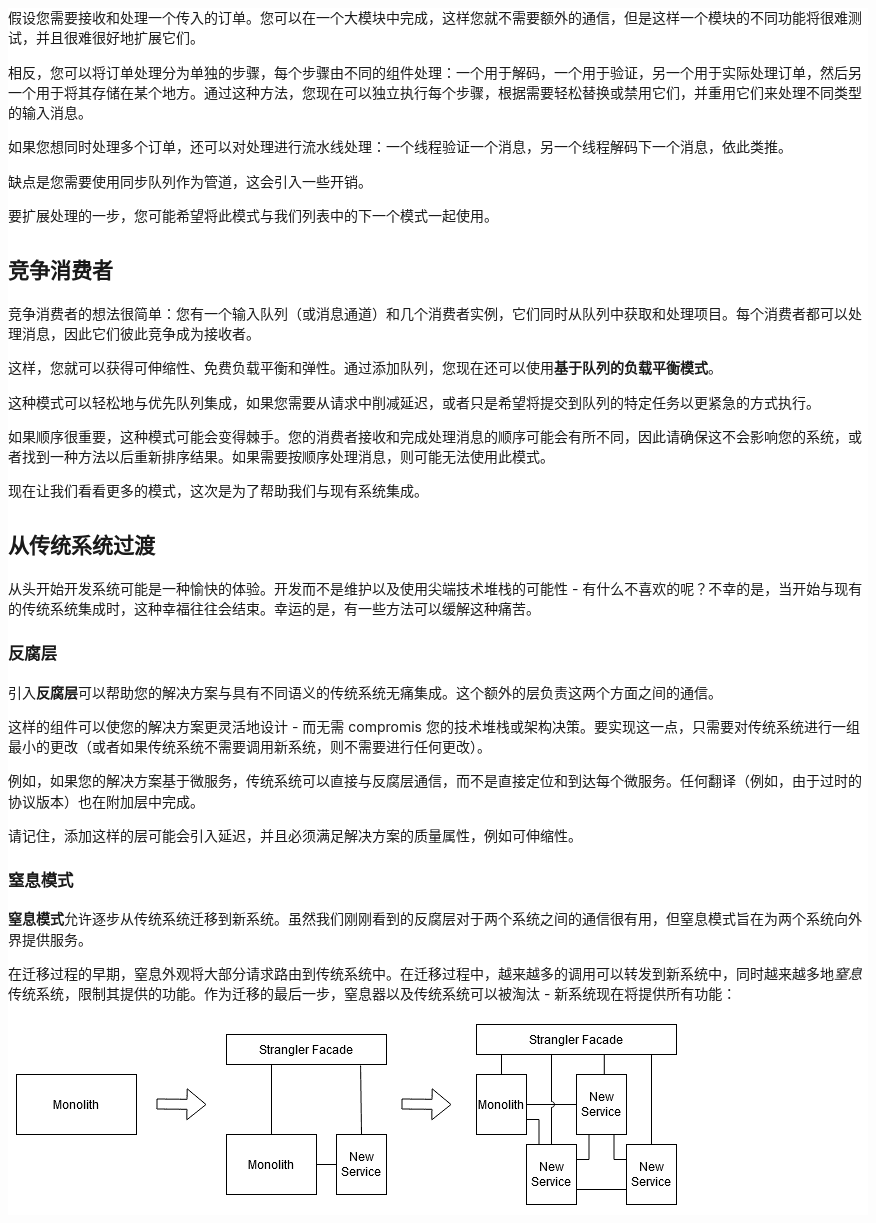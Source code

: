 假设您需要接收和处理一个传入的订单。您可以在一个大模块中完成，这样您就不需要额外的通信，但是这样一个模块的不同功能将很难测试，并且很难很好地扩展它们。

相反，您可以将订单处理分为单独的步骤，每个步骤由不同的组件处理：一个用于解码，一个用于验证，另一个用于实际处理订单，然后另一个用于将其存储在某个地方。通过这种方法，您现在可以独立执行每个步骤，根据需要轻松替换或禁用它们，并重用它们来处理不同类型的输入消息。

如果您想同时处理多个订单，还可以对处理进行流水线处理：一个线程验证一个消息，另一个线程解码下一个消息，依此类推。

缺点是您需要使用同步队列作为管道，这会引入一些开销。

要扩展处理的一步，您可能希望将此模式与我们列表中的下一个模式一起使用。

## 竞争消费者

竞争消费者的想法很简单：您有一个输入队列（或消息通道）和几个消费者实例，它们同时从队列中获取和处理项目。每个消费者都可以处理消息，因此它们彼此竞争成为接收者。

这样，您就可以获得可伸缩性、免费负载平衡和弹性。通过添加队列，您现在还可以使用**基于队列的负载平衡模式**。

这种模式可以轻松地与优先队列集成，如果您需要从请求中削减延迟，或者只是希望将提交到队列的特定任务以更紧急的方式执行。

如果顺序很重要，这种模式可能会变得棘手。您的消费者接收和完成处理消息的顺序可能会有所不同，因此请确保这不会影响您的系统，或者找到一种方法以后重新排序结果。如果需要按顺序处理消息，则可能无法使用此模式。

现在让我们看看更多的模式，这次是为了帮助我们与现有系统集成。

## 从传统系统过渡

从头开始开发系统可能是一种愉快的体验。开发而不是维护以及使用尖端技术堆栈的可能性 - 有什么不喜欢的呢？不幸的是，当开始与现有的传统系统集成时，这种幸福往往会结束。幸运的是，有一些方法可以缓解这种痛苦。

### 反腐层

引入**反腐层**可以帮助您的解决方案与具有不同语义的传统系统无痛集成。这个额外的层负责这两个方面之间的通信。

这样的组件可以使您的解决方案更灵活地设计 - 而无需 compromis 您的技术堆栈或架构决策。要实现这一点，只需要对传统系统进行一组最小的更改（或者如果传统系统不需要调用新系统，则不需要进行任何更改）。

例如，如果您的解决方案基于微服务，传统系统可以直接与反腐层通信，而不是直接定位和到达每个微服务。任何翻译（例如，由于过时的协议版本）也在附加层中完成。

请记住，添加这样的层可能会引入延迟，并且必须满足解决方案的质量属性，例如可伸缩性。

### 窒息模式

**窒息模式**允许逐步从传统系统迁移到新系统。虽然我们刚刚看到的反腐层对于两个系统之间的通信很有用，但窒息模式旨在为两个系统向外界提供服务。

在迁移过程的早期，窒息外观将大部分请求路由到传统系统中。在迁移过程中，越来越多的调用可以转发到新系统中，同时越来越多地*窒息*传统系统，限制其提供的功能。作为迁移的最后一步，窒息器以及传统系统可以被淘汰 - 新系统现在将提供所有功能：

![](img/7b429547-5775-483d-9f3d-c8d57ae2828d.png)
